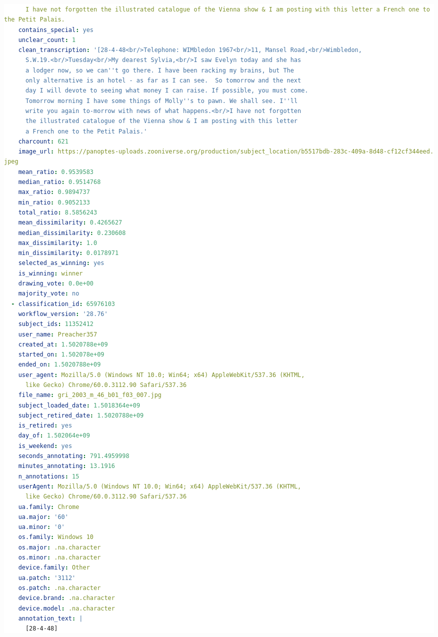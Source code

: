```yaml
      I have not forgotten the illustrated catalogue of the Vienna show & I am posting with this letter a French one to the Petit Palais.
    contains_special: yes
    unclear_count: 1
    clean_transcription: '[28-4-48<br/>Telephone: WIMbledon 1967<br/>11, Mansel Road,<br/>Wimbledon,
      S.W.19.<br/>Tuesday<br/>My dearest Sylvia,<br/>I saw Evelyn today and she has
      a lodger now, so we can''t go there. I have been racking my brains, but The
      only alternative is an hotel - as far as I can see.  So tomorrow and the next
      day I will devote to seeing what money I can raise. If possible, you must come.
      Tomorrow morning I have some things of Molly''s to pawn. We shall see. I''ll
      write you again to-morrow with news of what happens.<br/>I have not forgotten
      the illustrated catalogue of the Vienna show & I am posting with this letter
      a French one to the Petit Palais.'
    charcount: 621
    image_url: https://panoptes-uploads.zooniverse.org/production/subject_location/b5517bdb-283c-409a-8d48-cf12cf344eed.jpeg
    mean_ratio: 0.9539583
    median_ratio: 0.9514768
    max_ratio: 0.9894737
    min_ratio: 0.9052133
    total_ratio: 8.5856243
    mean_dissimilarity: 0.4265627
    median_dissimilarity: 0.230608
    max_dissimilarity: 1.0
    min_dissimilarity: 0.0178971
    selected_as_winning: yes
    is_winning: winner
    drawing_vote: 0.0e+00
    majority_vote: no
  - classification_id: 65976103
    workflow_version: '28.76'
    subject_ids: 11352412
    user_name: Preacher357
    created_at: 1.5020788e+09
    started_on: 1.502078e+09
    ended_on: 1.5020788e+09
    user_agent: Mozilla/5.0 (Windows NT 10.0; Win64; x64) AppleWebKit/537.36 (KHTML,
      like Gecko) Chrome/60.0.3112.90 Safari/537.36
    file_name: gri_2003_m_46_b01_f03_007.jpg
    subject_loaded_date: 1.5018364e+09
    subject_retired_date: 1.5020788e+09
    is_retired: yes
    day_of: 1.502064e+09
    is_weekend: yes
    seconds_annotating: 791.4959998
    minutes_annotating: 13.1916
    n_annotations: 15
    userAgent: Mozilla/5.0 (Windows NT 10.0; Win64; x64) AppleWebKit/537.36 (KHTML,
      like Gecko) Chrome/60.0.3112.90 Safari/537.36
    ua.family: Chrome
    ua.major: '60'
    ua.minor: '0'
    os.family: Windows 10
    os.major: .na.character
    os.minor: .na.character
    device.family: Other
    ua.patch: '3112'
    os.patch: .na.character
    device.brand: .na.character
    device.model: .na.character
    annotation_text: |
      [28-4-48]
```